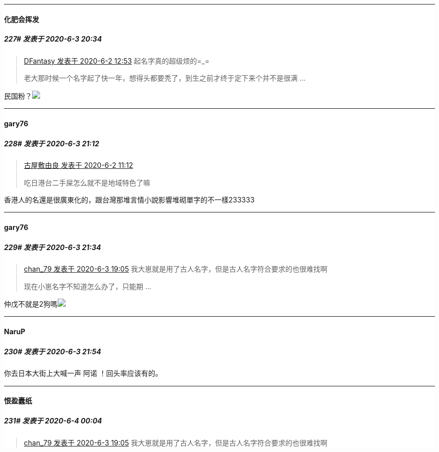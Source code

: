 
-----

####  化肥会挥发  
##### 227#       发表于 2020-6-3 20:34


<blockquote><a href="httphttps://bbs.saraba1st.com/2b/forum.php?mod=redirect&amp;goto=findpost&amp;pid=47648978&amp;ptid=1939125" target="_blank">DFantasy 发表于 2020-6-2 12:53</a>
起名字真的超级烦的=_=

老大那时候一个名字起了快一年，想得头都要秃了，到生之前才终于定下来个并不是很满 ...</blockquote>
民国粉？<img src="https://static.saraba1st.com/image/smiley/face2017/050.png" referrerpolicy="no-referrer">


-----

####  gary76  
##### 228#       发表于 2020-6-3 21:12


<blockquote><a href="httphttps://bbs.saraba1st.com/2b/forum.php?mod=redirect&amp;goto=findpost&amp;pid=47647689&amp;ptid=1939125" target="_blank">古屋敷由良 发表于 2020-6-2 11:12</a>

吃日港台二手屎怎么就不是地域特色了嘛</blockquote>
香港人的名還是很廣東化的，跟台灣那堆言情小說影響堆砌單字的不一樣233333


-----

####  gary76  
##### 229#       发表于 2020-6-3 21:34


<blockquote><a href="httphttps://bbs.saraba1st.com/2b/forum.php?mod=redirect&amp;goto=findpost&amp;pid=47666039&amp;ptid=1939125" target="_blank">chan_79 发表于 2020-6-3 19:05</a>
我大崽就是用了古人名字，但是古人名字符合要求的也很难找啊

现在小崽名字不知道怎么办了，只能期 ...</blockquote>
仲戊不就是2狗嗎<img src="https://static.saraba1st.com/image/smiley/face2017/037.png" referrerpolicy="no-referrer">


-----

####  NaruP  
##### 230#       发表于 2020-6-3 21:54


你去日本大街上大喊一声 阿诺 ！回头率应该有的。


-----

####  恨盈蠹纸  
##### 231#       发表于 2020-6-4 00:04


<blockquote><a href="httphttps://bbs.saraba1st.com/2b/forum.php?mod=redirect&amp;goto=findpost&amp;pid=47666039&amp;ptid=1939125" target="_blank">chan_79 发表于 2020-6-3 19:05</a>
我大崽就是用了古人名字，但是古人名字符合要求的也很难找啊
